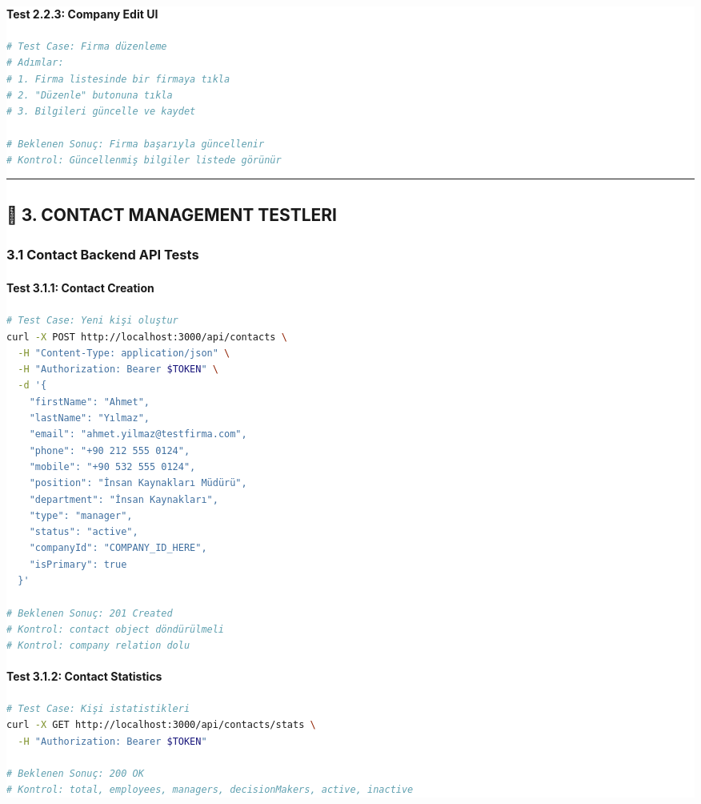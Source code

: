 #### Test 2.2.3: Company Edit UI
```bash
# Test Case: Firma düzenleme
# Adımlar:
# 1. Firma listesinde bir firmaya tıkla
# 2. "Düzenle" butonuna tıkla
# 3. Bilgileri güncelle ve kaydet

# Beklenen Sonuç: Firma başarıyla güncellenir
# Kontrol: Güncellenmiş bilgiler listede görünür
```

---

## 👥 3. CONTACT MANAGEMENT TESTLERI

### 3.1 Contact Backend API Tests

#### Test 3.1.1: Contact Creation
```bash
# Test Case: Yeni kişi oluştur
curl -X POST http://localhost:3000/api/contacts \
  -H "Content-Type: application/json" \
  -H "Authorization: Bearer $TOKEN" \
  -d '{
    "firstName": "Ahmet",
    "lastName": "Yılmaz",
    "email": "ahmet.yilmaz@testfirma.com",
    "phone": "+90 212 555 0124",
    "mobile": "+90 532 555 0124",
    "position": "İnsan Kaynakları Müdürü",
    "department": "İnsan Kaynakları",
    "type": "manager",
    "status": "active",
    "companyId": "COMPANY_ID_HERE",
    "isPrimary": true
  }'

# Beklenen Sonuç: 201 Created
# Kontrol: contact object döndürülmeli
# Kontrol: company relation dolu
```

#### Test 3.1.2: Contact Statistics
```bash
# Test Case: Kişi istatistikleri
curl -X GET http://localhost:3000/api/contacts/stats \
  -H "Authorization: Bearer $TOKEN"

# Beklenen Sonuç: 200 OK
# Kontrol: total, employees, managers, decisionMakers, active, inactive
```
